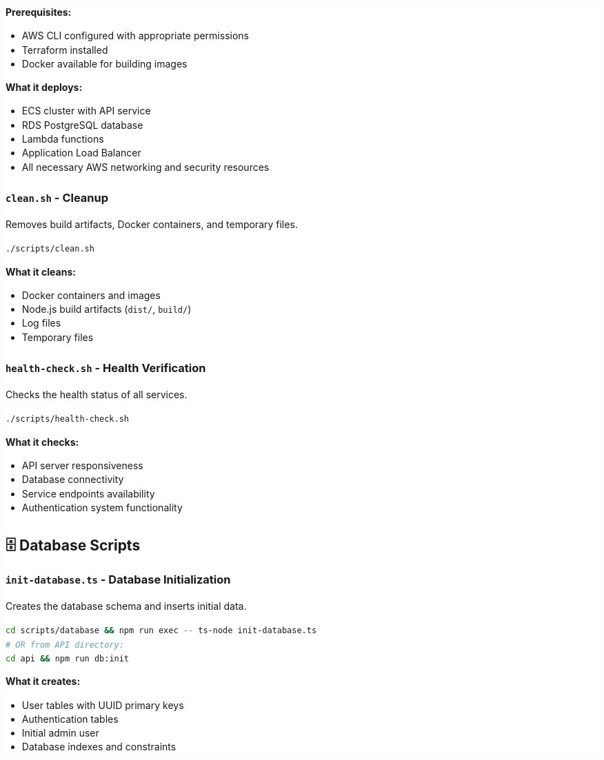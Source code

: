 **Prerequisites:**
- AWS CLI configured with appropriate permissions
- Terraform installed
- Docker available for building images

**What it deploys:**
- ECS cluster with API service
- RDS PostgreSQL database
- Lambda functions
- Application Load Balancer
- All necessary AWS networking and security resources

### `clean.sh` - Cleanup
Removes build artifacts, Docker containers, and temporary files.

```bash
./scripts/clean.sh
```

**What it cleans:**
- Docker containers and images
- Node.js build artifacts (`dist/`, `build/`)
- Log files
- Temporary files

### `health-check.sh` - Health Verification
Checks the health status of all services.

```bash
./scripts/health-check.sh
```

**What it checks:**
- API server responsiveness
- Database connectivity
- Service endpoints availability
- Authentication system functionality

## 🗄️ Database Scripts

### `init-database.ts` - Database Initialization
Creates the database schema and inserts initial data.

```bash
cd scripts/database && npm run exec -- ts-node init-database.ts
# OR from API directory:
cd api && npm run db:init
```

**What it creates:**
- User tables with UUID primary keys
- Authentication tables
- Initial admin user
- Database indexes and constraints
